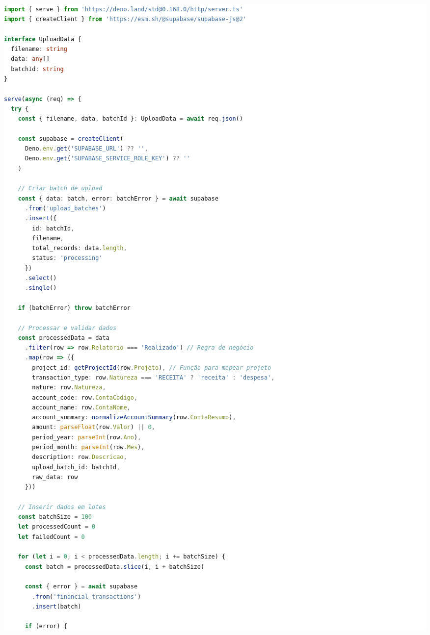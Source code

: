 ```typescript
import { serve } from 'https://deno.land/std@0.168.0/http/server.ts'
import { createClient } from 'https://esm.sh/@supabase/supabase-js@2'

interface UploadData {
  filename: string
  data: any[]
  batchId: string
}

serve(async (req) => {
  try {
    const { filename, data, batchId }: UploadData = await req.json()
    
    const supabase = createClient(
      Deno.env.get('SUPABASE_URL') ?? '',
      Deno.env.get('SUPABASE_SERVICE_ROLE_KEY') ?? ''
    )

    // Criar batch de upload
    const { data: batch, error: batchError } = await supabase
      .from('upload_batches')
      .insert({
        id: batchId,
        filename,
        total_records: data.length,
        status: 'processing'
      })
      .select()
      .single()

    if (batchError) throw batchError

    // Processar e validar dados
    const processedData = data
      .filter(row => row.Relatorio === 'Realizado') // Regra de negócio
      .map(row => ({
        project_id: getProjectId(row.Projeto), // Função para mapear projeto
        transaction_type: row.Natureza === 'RECEITA' ? 'receita' : 'despesa',
        nature: row.Natureza,
        account_code: row.ContaCodigo,
        account_name: row.ContaNome,
        account_summary: normalizeAccountSummary(row.ContaResumo),
        amount: parseFloat(row.Valor) || 0,
        period_year: parseInt(row.Ano),
        period_month: parseInt(row.Mes),
        description: row.Descricao,
        upload_batch_id: batchId,
        raw_data: row
      }))

    // Inserir dados em lotes
    const batchSize = 100
    let processedCount = 0
    let failedCount = 0

    for (let i = 0; i < processedData.length; i += batchSize) {
      const batch = processedData.slice(i, i + batchSize)
      
      const { error } = await supabase
        .from('financial_transactions')
        .insert(batch)

      if (error) {
```
